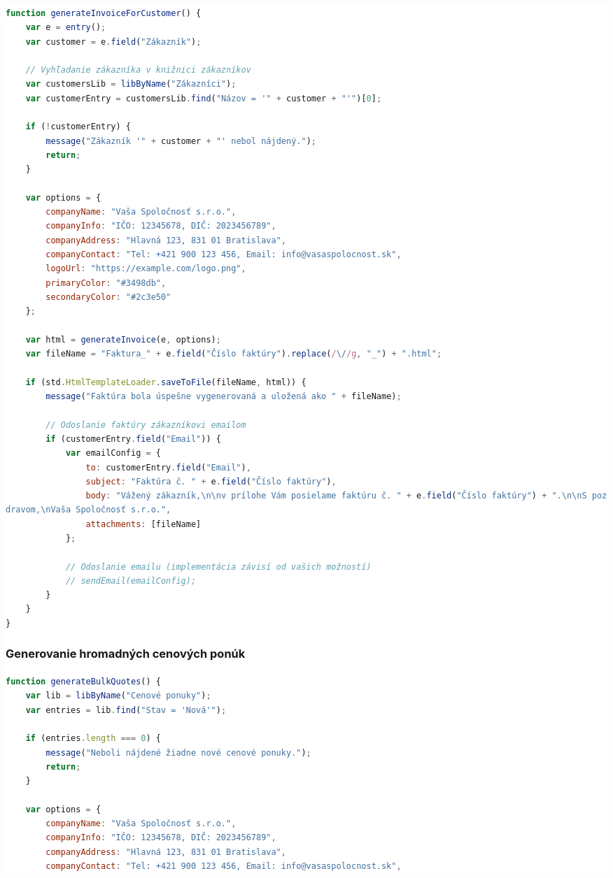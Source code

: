 ```javascript
function generateInvoiceForCustomer() {
    var e = entry();
    var customer = e.field("Zákazník");
    
    // Vyhľadanie zákazníka v knižnici zákazníkov
    var customersLib = libByName("Zákazníci");
    var customerEntry = customersLib.find("Názov = '" + customer + "'")[0];
    
    if (!customerEntry) {
        message("Zákazník '" + customer + "' nebol nájdený.");
        return;
    }
    
    var options = {
        companyName: "Vaša Spoločnosť s.r.o.",
        companyInfo: "IČO: 12345678, DIČ: 2023456789",
        companyAddress: "Hlavná 123, 831 01 Bratislava",
        companyContact: "Tel: +421 900 123 456, Email: info@vasaspolocnost.sk",
        logoUrl: "https://example.com/logo.png",
        primaryColor: "#3498db",
        secondaryColor: "#2c3e50"
    };
    
    var html = generateInvoice(e, options);
    var fileName = "Faktura_" + e.field("Číslo faktúry").replace(/\//g, "_") + ".html";
    
    if (std.HtmlTemplateLoader.saveToFile(fileName, html)) {
        message("Faktúra bola úspešne vygenerovaná a uložená ako " + fileName);
        
        // Odoslanie faktúry zákazníkovi emailom
        if (customerEntry.field("Email")) {
            var emailConfig = {
                to: customerEntry.field("Email"),
                subject: "Faktúra č. " + e.field("Číslo faktúry"),
                body: "Vážený zákazník,\n\nv prílohe Vám posielame faktúru č. " + e.field("Číslo faktúry") + ".\n\nS pozdravom,\nVaša Spoločnosť s.r.o.",
                attachments: [fileName]
            };
            
            // Odoslanie emailu (implementácia závisí od vašich možností)
            // sendEmail(emailConfig);
        }
    }
}
```

### Generovanie hromadných cenových ponúk

```javascript
function generateBulkQuotes() {
    var lib = libByName("Cenové ponuky");
    var entries = lib.find("Stav = 'Nová'");
    
    if (entries.length === 0) {
        message("Neboli nájdené žiadne nové cenové ponuky.");
        return;
    }
    
    var options = {
        companyName: "Vaša Spoločnosť s.r.o.",
        companyInfo: "IČO: 12345678, DIČ: 2023456789",
        companyAddress: "Hlavná 123, 831 01 Bratislava",
        companyContact: "Tel: +421 900 123 456, Email: info@vasaspolocnost.sk",
```